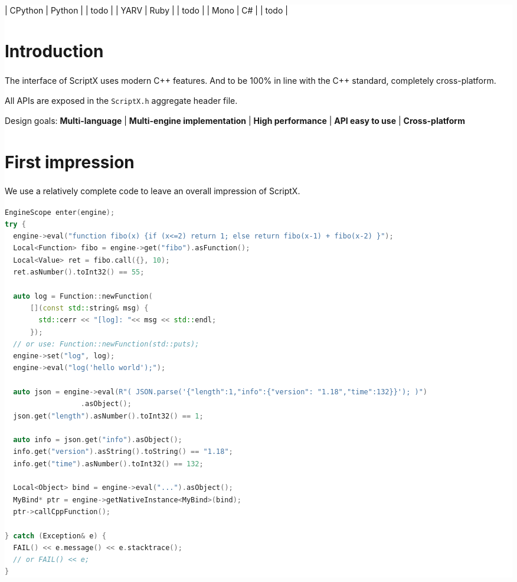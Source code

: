 | CPython | Python |  | todo |
| YARV | Ruby |  | todo |
| Mono | C# |  | todo |

# Introduction

The interface of ScriptX uses modern C++ features. And to be 100% in line with the C++ standard, completely cross-platform.

All APIs are exposed in the `ScriptX.h` aggregate header file.

Design goals: **Multi-language** | **Multi-engine implementation** | **High performance** | **API easy to use** | **Cross-platform**

# First impression

We use a relatively complete code to leave an overall impression of ScriptX.

```c++
EngineScope enter(engine);
try {
  engine->eval("function fibo(x) {if (x<=2) return 1; else return fibo(x-1) + fibo(x-2) }");
  Local<Function> fibo = engine->get("fibo").asFunction();
  Local<Value> ret = fibo.call({}, 10);
  ret.asNumber().toInt32() == 55;

  auto log = Function::newFunction(
      [](const std::string& msg) {
        std::cerr << "[log]: "<< msg << std::endl;
      });
  // or use: Function::newFunction(std::puts);
  engine->set("log", log);
  engine->eval("log('hello world');");

  auto json = engine->eval(R"( JSON.parse('{"length":1,"info":{"version": "1.18","time":132}}'); )")
                  .asObject();
  json.get("length").asNumber().toInt32() == 1;

  auto info = json.get("info").asObject();
  info.get("version").asString().toString() == "1.18";
  info.get("time").asNumber().toInt32() == 132;

  Local<Object> bind = engine->eval("...").asObject();
  MyBind* ptr = engine->getNativeInstance<MyBind>(bind);
  ptr->callCppFunction();

} catch (Exception& e) {
  FAIL() << e.message() << e.stacktrace();
  // or FAIL() << e;
}
```
